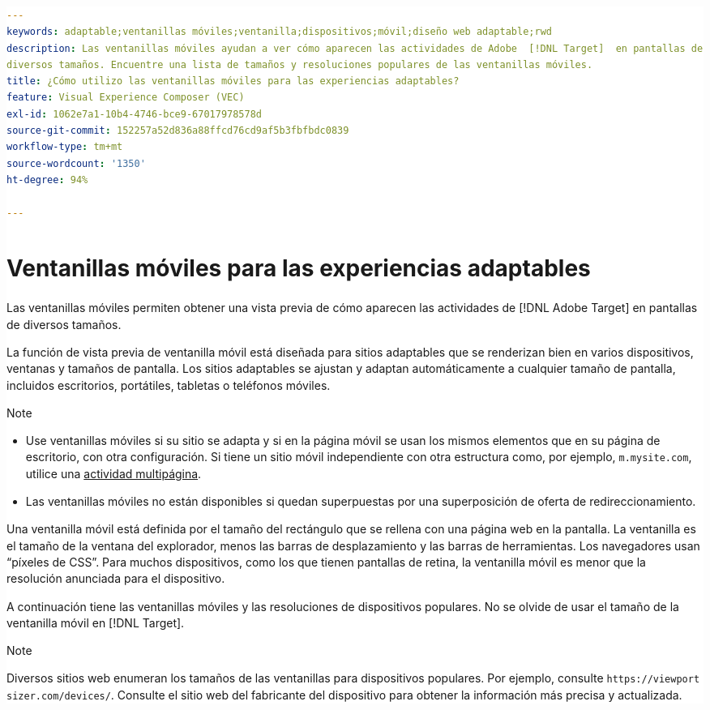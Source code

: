 ```yaml
---
keywords: adaptable;ventanillas móviles;ventanilla;dispositivos;móvil;diseño web adaptable;rwd
description: Las ventanillas móviles ayudan a ver cómo aparecen las actividades de Adobe  [!DNL Target]  en pantallas de diversos tamaños. Encuentre una lista de tamaños y resoluciones populares de las ventanillas móviles.
title: ¿Cómo utilizo las ventanillas móviles para las experiencias adaptables?
feature: Visual Experience Composer (VEC)
exl-id: 1062e7a1-10b4-4746-bce9-67017978578d
source-git-commit: 152257a52d836a88ffcd76cd9af5b3fbfbdc0839
workflow-type: tm+mt
source-wordcount: '1350'
ht-degree: 94%

---
```


# Ventanillas móviles para las experiencias adaptables

Las ventanillas móviles permiten obtener una vista previa de cómo aparecen las actividades de [!DNL Adobe Target] en pantallas de diversos tamaños. 

La función de vista previa de ventanilla móvil está diseñada para sitios adaptables que se renderizan bien en varios dispositivos, ventanas y tamaños de pantalla. Los sitios adaptables se ajustan y adaptan automáticamente a cualquier tamaño de pantalla, incluidos escritorios, portátiles, tabletas o teléfonos móviles.

>[!NOTE]
>
> * Use ventanillas móviles si su sitio se adapta y si en la página móvil se usan los mismos elementos que en su página de escritorio, con otra configuración. Si tiene un sitio móvil independiente con otra estructura como, por ejemplo, `m.mysite.com`, utilice una [actividad multipágina](/help/main/c-experiences/c-visual-experience-composer/multipage-activity.md#concept_277E096063E14813AC5D8EDFA1D2ED48).
>
>* Las ventanillas móviles no están disponibles si quedan superpuestas por una superposición de oferta de redireccionamiento.

Una ventanilla móvil está definida por el tamaño del rectángulo que se rellena con una página web en la pantalla. La ventanilla es el tamaño de la ventana del explorador, menos las barras de desplazamiento y las barras de herramientas. Los navegadores usan “píxeles de CSS”. Para muchos dispositivos, como los que tienen pantallas de retina, la ventanilla móvil es menor que la resolución anunciada para el dispositivo.

A continuación tiene las ventanillas móviles y las resoluciones de dispositivos populares. No se olvide de usar el tamaño de la ventanilla móvil en [!DNL Target].

>[!NOTE]
>
>Diversos sitios web enumeran los tamaños de las ventanillas para dispositivos populares. Por ejemplo, consulte `https://viewportsizer.com/devices/`. Consulte el sitio web del fabricante del dispositivo para obtener la información más precisa y actualizada.
